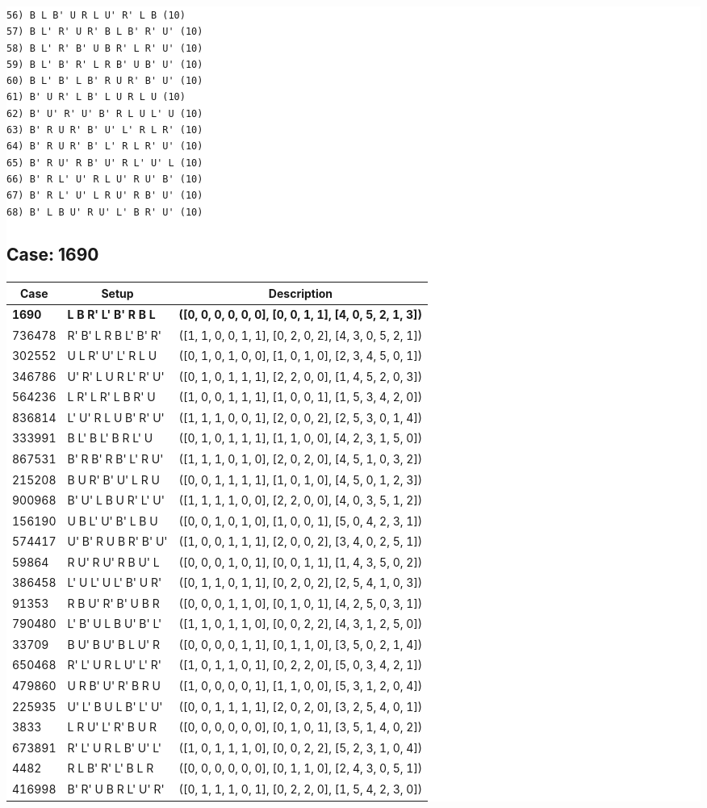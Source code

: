 ```
56) B L B' U R L U' R' L B (10)
57) B L' R' U R' B L B' R' U' (10)
58) B L' R' B' U B R' L R' U' (10)
59) B L' B' R' L R B' U B' U' (10)
60) B L' B' L B' R U R' B' U' (10)
61) B' U R' L B' L U R L U (10)
62) B' U' R' U' B' R L U L' U (10)
63) B' R U R' B' U' L' R L R' (10)
64) B' R U R' B' L' R L R' U' (10)
65) B' R U' R B' U' R L' U' L (10)
66) B' R L' U' R L U' R U' B' (10)
67) B' R L' U' L R U' R B' U' (10)
68) B' L B U' R U' L' B R' U' (10)
```
## Case: 1690
| Case | Setup | Description |
| ---- | ----- | ----------- |
| **1690** | **L B R' L' B' R B L** | **([0, 0, 0, 0, 0, 0], [0, 0, 1, 1], [4, 0, 5, 2, 1, 3])** |
| 736478 | R' B' L R B L' B' R' | ([1, 1, 0, 0, 1, 1], [0, 2, 0, 2], [4, 3, 0, 5, 2, 1]) |
| 302552 | U L R' U' L' R L U | ([0, 1, 0, 1, 0, 0], [1, 0, 1, 0], [2, 3, 4, 5, 0, 1]) |
| 346786 | U' R' L U R L' R' U' | ([0, 1, 0, 1, 1, 1], [2, 2, 0, 0], [1, 4, 5, 2, 0, 3]) |
| 564236 | L R' L R' L B R' U | ([1, 0, 0, 1, 1, 1], [1, 0, 0, 1], [1, 5, 3, 4, 2, 0]) |
| 836814 | L' U' R L U B' R' U' | ([1, 1, 1, 0, 0, 1], [2, 0, 0, 2], [2, 5, 3, 0, 1, 4]) |
| 333991 | B L' B L' B R L' U | ([0, 1, 0, 1, 1, 1], [1, 1, 0, 0], [4, 2, 3, 1, 5, 0]) |
| 867531 | B' R B' R B' L' R U' | ([1, 1, 1, 0, 1, 0], [2, 0, 2, 0], [4, 5, 1, 0, 3, 2]) |
| 215208 | B U R' B' U' L R U | ([0, 0, 1, 1, 1, 1], [1, 0, 1, 0], [4, 5, 0, 1, 2, 3]) |
| 900968 | B' U' L B U R' L' U' | ([1, 1, 1, 1, 0, 0], [2, 2, 0, 0], [4, 0, 3, 5, 1, 2]) |
| 156190 | U B L' U' B' L B U | ([0, 0, 1, 0, 1, 0], [1, 0, 0, 1], [5, 0, 4, 2, 3, 1]) |
| 574417 | U' B' R U B R' B' U' | ([1, 0, 0, 1, 1, 1], [2, 0, 0, 2], [3, 4, 0, 2, 5, 1]) |
| 59864 | R U' R U' R B U' L | ([0, 0, 0, 1, 0, 1], [0, 0, 1, 1], [1, 4, 3, 5, 0, 2]) |
| 386458 | L' U L' U L' B' U R' | ([0, 1, 1, 0, 1, 1], [0, 2, 0, 2], [2, 5, 4, 1, 0, 3]) |
| 91353 | R B U' R' B' U B R | ([0, 0, 0, 1, 1, 0], [0, 1, 0, 1], [4, 2, 5, 0, 3, 1]) |
| 790480 | L' B' U L B U' B' L' | ([1, 1, 0, 1, 1, 0], [0, 0, 2, 2], [4, 3, 1, 2, 5, 0]) |
| 33709 | B U' B U' B L U' R | ([0, 0, 0, 0, 1, 1], [0, 1, 1, 0], [3, 5, 0, 2, 1, 4]) |
| 650468 | R' L' U R L U' L' R' | ([1, 0, 1, 1, 0, 1], [0, 2, 2, 0], [5, 0, 3, 4, 2, 1]) |
| 479860 | U R B' U' R' B R U | ([1, 0, 0, 0, 0, 1], [1, 1, 0, 0], [5, 3, 1, 2, 0, 4]) |
| 225935 | U' L' B U L B' L' U' | ([0, 0, 1, 1, 1, 1], [2, 0, 2, 0], [3, 2, 5, 4, 0, 1]) |
| 3833 | L R U' L' R' B U R | ([0, 0, 0, 0, 0, 0], [0, 1, 0, 1], [3, 5, 1, 4, 0, 2]) |
| 673891 | R' L' U R L B' U' L' | ([1, 0, 1, 1, 1, 0], [0, 0, 2, 2], [5, 2, 3, 1, 0, 4]) |
| 4482 | R L B' R' L' B L R | ([0, 0, 0, 0, 0, 0], [0, 1, 1, 0], [2, 4, 3, 0, 5, 1]) |
| 416998 | B' R' U B R L' U' R' | ([0, 1, 1, 1, 0, 1], [0, 2, 2, 0], [1, 5, 4, 2, 3, 0]) |
